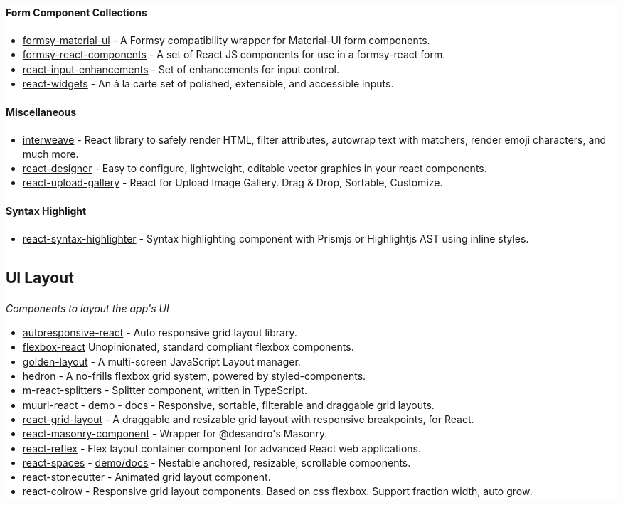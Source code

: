 #### Form Component Collections

- [formsy-material-ui](https://github.com/mbrookes/formsy-material-ui) - A Formsy compatibility wrapper for Material-UI form components.
- [formsy-react-components](https://github.com/twisty/formsy-react-components) - A set of React JS components for use in a formsy-react form.
- [react-input-enhancements](https://github.com/alexkuz/react-input-enhancements) - Set of enhancements for input control.
- [react-widgets](https://github.com/jquense/react-widgets) - An &agrave; la carte set of polished, extensible, and accessible inputs.

#### Miscellaneous

- [interweave](https://github.com/milesj/interweave) - React library to safely render HTML, filter attributes, autowrap text with matchers, render emoji characters, and much more.
- [react-designer](https://github.com/fatiherikli/react-designer) - Easy to configure, lightweight, editable vector graphics in your react components.
- [react-upload-gallery](https://github.com/TPMinan/react-upload-gallery) - React for Upload Image Gallery. Drag & Drop, Sortable, Customize.

#### Syntax Highlight

- [react-syntax-highlighter](https://github.com/conorhastings/react-syntax-highlighter) - Syntax highlighting component with Prismjs or Highlightjs AST using inline styles.

## UI Layout

_Components to layout the app's UI_

- [autoresponsive-react](https://github.com/xudafeng/autoresponsive-react) - Auto responsive grid layout library.
- [flexbox-react](https://github.com/nachoaIvarez/flexbox-react) Unopinionated, standard compliant flexbox components.
- [golden-layout](https://github.com/deepstreamIO/golden-layout) - A multi-screen JavaScript Layout manager.
- [hedron](https://github.com/JSBros/hedron) - A no-frills flexbox grid system, powered by styled-components.
- [m-react-splitters](https://github.com/martinnov92/React-Splitters) - Splitter component, written in TypeScript.
- [muuri-react](https://github.com/Paol-imi/muuri-react) - [demo](https://1czo5.csb.app/) - [docs](https://paol-imi.github.io/muuri-react) - Responsive, sortable, filterable and draggable grid layouts.
- [react-grid-layout](https://github.com/STRML/react-grid-layout) - A draggable and resizable grid layout with responsive breakpoints, for React.
- [react-masonry-component](https://github.com/eiriklv/react-masonry-component) - Wrapper for @desandro's Masonry.
- [react-reflex](https://github.com/leefsmp/Re-Flex) - Flex layout container component for advanced React web applications.
- [react-spaces](https://github.com/aeagle/react-spaces) - [demo/docs](https://www.allaneagle.com/react-spaces/demo/) - Nestable anchored, resizable, scrollable components.
- [react-stonecutter](https://github.com/dantrain/react-stonecutter) - Animated grid layout component.
- [react-colrow](https://github.com/phphe/react-colrow) - Responsive grid layout components. Based on css flexbox. Support fraction width, auto grow.
